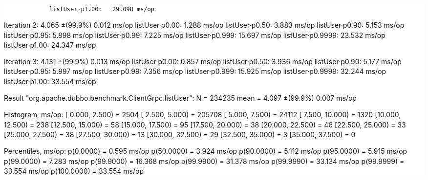                  listUser·p1.00:   29.098 ms/op

Iteration   2: 4.065 ±(99.9%) 0.012 ms/op
                 listUser·p0.00:   1.288 ms/op
                 listUser·p0.50:   3.883 ms/op
                 listUser·p0.90:   5.153 ms/op
                 listUser·p0.95:   5.898 ms/op
                 listUser·p0.99:   7.225 ms/op
                 listUser·p0.999:  15.697 ms/op
                 listUser·p0.9999: 23.532 ms/op
                 listUser·p1.00:   24.347 ms/op

Iteration   3: 4.131 ±(99.9%) 0.013 ms/op
                 listUser·p0.00:   0.857 ms/op
                 listUser·p0.50:   3.936 ms/op
                 listUser·p0.90:   5.177 ms/op
                 listUser·p0.95:   5.997 ms/op
                 listUser·p0.99:   7.356 ms/op
                 listUser·p0.999:  15.925 ms/op
                 listUser·p0.9999: 32.244 ms/op
                 listUser·p1.00:   33.554 ms/op



Result "org.apache.dubbo.benchmark.ClientGrpc.listUser":
  N = 234235
  mean =      4.097 ±(99.9%) 0.007 ms/op

  Histogram, ms/op:
    [ 0.000,  2.500) = 2504 
    [ 2.500,  5.000) = 205708 
    [ 5.000,  7.500) = 24112 
    [ 7.500, 10.000) = 1320 
    [10.000, 12.500) = 238 
    [12.500, 15.000) = 58 
    [15.000, 17.500) = 95 
    [17.500, 20.000) = 38 
    [20.000, 22.500) = 46 
    [22.500, 25.000) = 33 
    [25.000, 27.500) = 38 
    [27.500, 30.000) = 13 
    [30.000, 32.500) = 29 
    [32.500, 35.000) = 3 
    [35.000, 37.500) = 0 

  Percentiles, ms/op:
      p(0.0000) =      0.595 ms/op
     p(50.0000) =      3.924 ms/op
     p(90.0000) =      5.112 ms/op
     p(95.0000) =      5.915 ms/op
     p(99.0000) =      7.283 ms/op
     p(99.9000) =     16.368 ms/op
     p(99.9900) =     31.378 ms/op
     p(99.9990) =     33.134 ms/op
     p(99.9999) =     33.554 ms/op
    p(100.0000) =     33.554 ms/op
